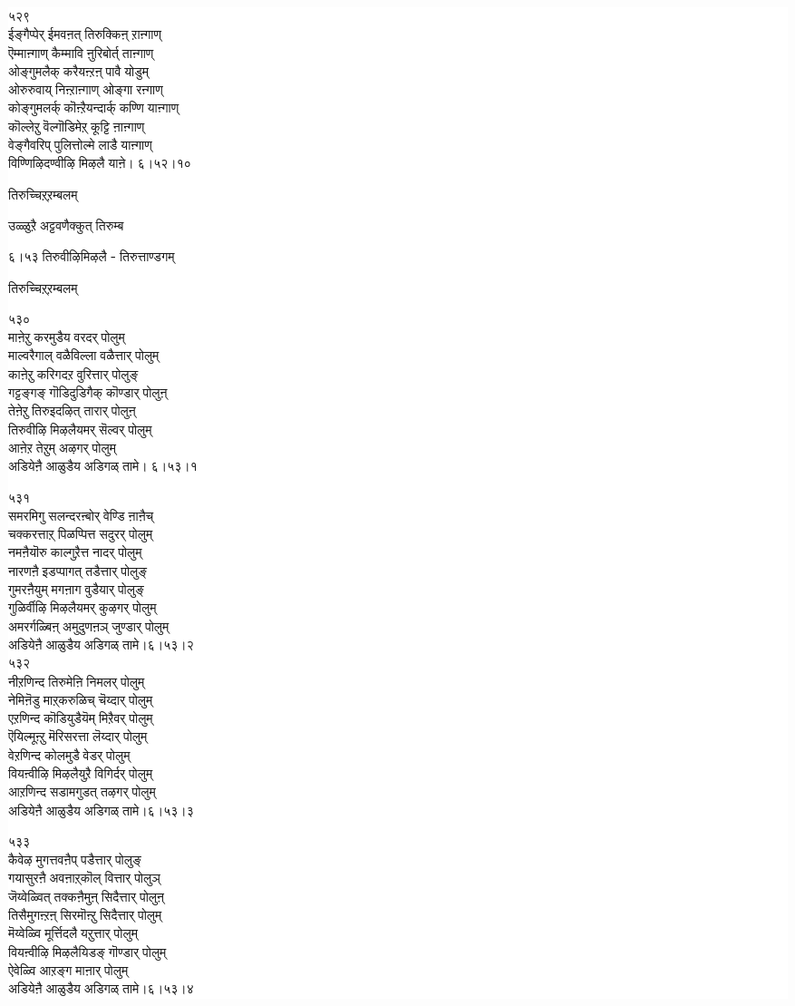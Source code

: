 ५२९  
ईङ्गैप्पेर् ईमवऩत् तिरुक्किऩ् ऱाऩ्गाण्  
ऎम्माऩ्गाण् कैम्मावि ऩुरिबोर्त् ताऩ्गाण्  
ओङ्गुमलैक् करैयऩ्ऱऩ् पावै योडुम्   
ओरुरुवाय् निऩ्ऱाऩ्गाण् ओङ्गा रऩ्गाण्  
कोङ्गुमलर्क् कॊऩ्ऱैयन्दार्क् कण्णि याऩ्गाण्  
कॊल्लेऱु वॆल्गॊडिमेऱ्‌ कूट्टि ऩाऩ्गाण्  
वेङ्गैवरिप् पुलित्तोल्मे लाडै याऩ्गाण्  
विण्णिऴिदण्वीऴि मिऴलै याऩे।     ६।५२।१०

तिरुच्चिऱ्‌ऱम्बलम्  
  
उळ्ळुऱै अट्टवणैक्कुत् तिरुम्ब

६।५३ तिरुवीऴिमिऴलै - तिरुत्ताण्डगम्

तिरुच्चिऱ्‌ऱम्बलम्

५३०  
माऩेऱु करमुडैय वरदर् पोलुम्  
माल्वरैगाल् वळैविल्ला वळैत्तार् पोलुम्  
काऩेऱु करिगदऱ वुरित्तार् पोलुङ्  
गट्टङ्गङ् गॊडिदुडिगैक् कॊण्डार् पोलुऩ्  
तेऩेऱु तिरुइदऴित् तारार् पोलुऩ्  
तिरुवीऴि मिऴलैयमर् सॆल्वर् पोलुम्  
आऩेऱ तेऱुम् अऴगर् पोलुम्  
अडियेऩै आळुडैय अडिगळ् तामे।     ६।५३।१  
  
५३१  
समरमिगु सलन्दरऩ्बोर् वेण्डि ऩाऩैच्   
चक्करत्ताऱ्‌ पिळप्पित्त सदुरर् पोलुम्  
नमऩैयॊरु काल्गुऱैत्त नादर् पोलुम्  
नारणऩै इडप्पागत् तडैत्तार् पोलुङ्  
गुमरऩैयुम् मगऩाग वुडैयार् पोलुङ्  
गुळिर्वीऴि मिऴलैयमर् कुऴगर् पोलुम्  
अमरर्गळ्बिऩ् अमुदुणऩञ् जुण्डार् पोलुम्  
अडियेऩै आळुडैय अडिगळ् तामे।६।५३।२  
५३२  
नीऱणिन्द तिरुमेऩि निमलर् पोलुम्  
नेमिऩॆडु माऱ्‌करुळिच् चॆय्दार् पोलुम्  
एऱणिन्द कॊडियुडैयॆम् मिऱैवर् पोलुम्  
ऎयिल्मूऩ्ऱु मॆरिसरत्ता लॆय्दार् पोलुम्  
वेऱणिन्द कोलमुडै वेडर् पोलुम्  
वियऩ्वीऴि मिऴलैयुऱै विगिर्दर् पोलुम्  
आऱणिन्द सडामगुडत् तऴगर् पोलुम्  
अडियेऩै आळुडैय अडिगळ् तामे।६।५३।३  
  
५३३  
कैवेऴ मुगत्तवऩैप् पडैत्तार् पोलुङ्  
गयासुरऩै अवऩाऱ्‌कॊल् वित्तार् पोलुञ्  
जॆय्वेळ्वित् तक्कऩैमुऩ् सिदैत्तार् पोलुऩ्  
तिसैमुगऩ्ऱऩ् सिरमॊऩ्ऱु सिदैत्तार् पोलुम्  
मॆय्वेळ्वि मूर्त्तिदलै यऱुत्तार् पोलुम्  
वियऩ्वीऴि मिऴलैयिडङ् गॊण्डार् पोलुम्  
ऐवेळ्वि आऱङ्ग माऩार् पोलुम्  
अडियेऩै आळुडैय अडिगळ् तामे।६।५३।४  
  